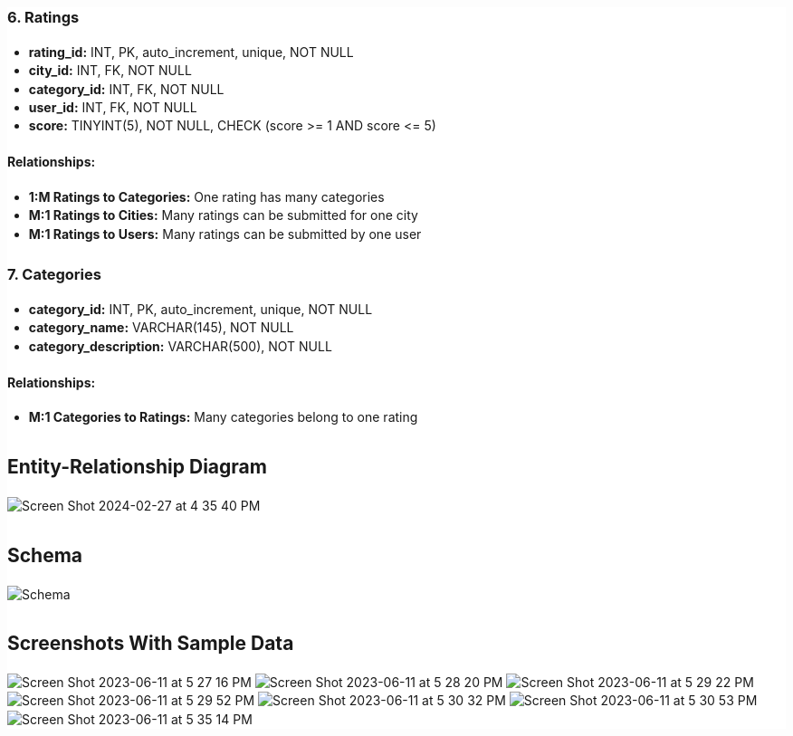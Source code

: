 ### 6. Ratings

- **rating_id:** INT, PK, auto_increment, unique, NOT NULL
- **city_id:** INT, FK, NOT NULL
- **category_id:** INT, FK, NOT NULL
- **user_id:** INT, FK, NOT NULL
- **score:** TINYINT(5), NOT NULL, CHECK (score >= 1 AND score <= 5)

#### Relationships:

- **1:M Ratings to Categories:** One rating has many categories
- **M:1 Ratings to Cities:** Many ratings can be submitted for one city
- **M:1 Ratings to Users:** Many ratings can be submitted by one user

### 7. Categories

- **category_id:** INT, PK, auto_increment, unique, NOT NULL
- **category_name:** VARCHAR(145), NOT NULL
- **category_description:** VARCHAR(500), NOT NULL

#### Relationships:

- **M:1 Categories to Ratings:** Many categories belong to one rating

## Entity-Relationship Diagram

<img width="793" alt="Screen Shot 2024-02-27 at 4 35 40 PM" src="https://github.com/aauin/City-ratings/assets/21292668/0bca2708-b0c2-4c6f-9f99-f2291a7602e0">


## Schema

<img width="531" alt="Schema" src="https://github.com/aauin/City-ratings/assets/21292668/30fc5bbf-1893-45e6-8aa3-d8c5bb08c15d">


## Screenshots With Sample Data

<img width="1188" alt="Screen Shot 2023-06-11 at 5 27 16 PM" src="https://github.com/aauin/City-ratings/assets/21292668/a1b6203e-e75d-475c-b379-114c21c6a0ac">

<img width="1189" alt="Screen Shot 2023-06-11 at 5 28 20 PM" src="https://github.com/aauin/City-ratings/assets/21292668/1f528cc7-ce7d-457a-af71-b71442a2ff2c">

<img width="1189" alt="Screen Shot 2023-06-11 at 5 29 22 PM" src="https://github.com/aauin/City-ratings/assets/21292668/ff0fcd84-05b0-4110-97ad-a9a5a4ed9bcf">

<img width="1186" alt="Screen Shot 2023-06-11 at 5 29 52 PM" src="https://github.com/aauin/City-ratings/assets/21292668/7843988f-6a81-4a5c-9a43-f9716752a4a0">

<img width="1189" alt="Screen Shot 2023-06-11 at 5 30 32 PM" src="https://github.com/aauin/City-ratings/assets/21292668/66ffcaaf-8f4b-45ea-bb2e-d20f1514622d">

<img width="1187" alt="Screen Shot 2023-06-11 at 5 30 53 PM" src="https://github.com/aauin/City-ratings/assets/21292668/1c965b4f-0c3d-420d-8a99-7d0e3b229a0f">

<img width="1190" alt="Screen Shot 2023-06-11 at 5 35 14 PM" src="https://github.com/aauin/City-ratings/assets/21292668/59127063-efdb-4522-93c5-1e1f149721ad">
